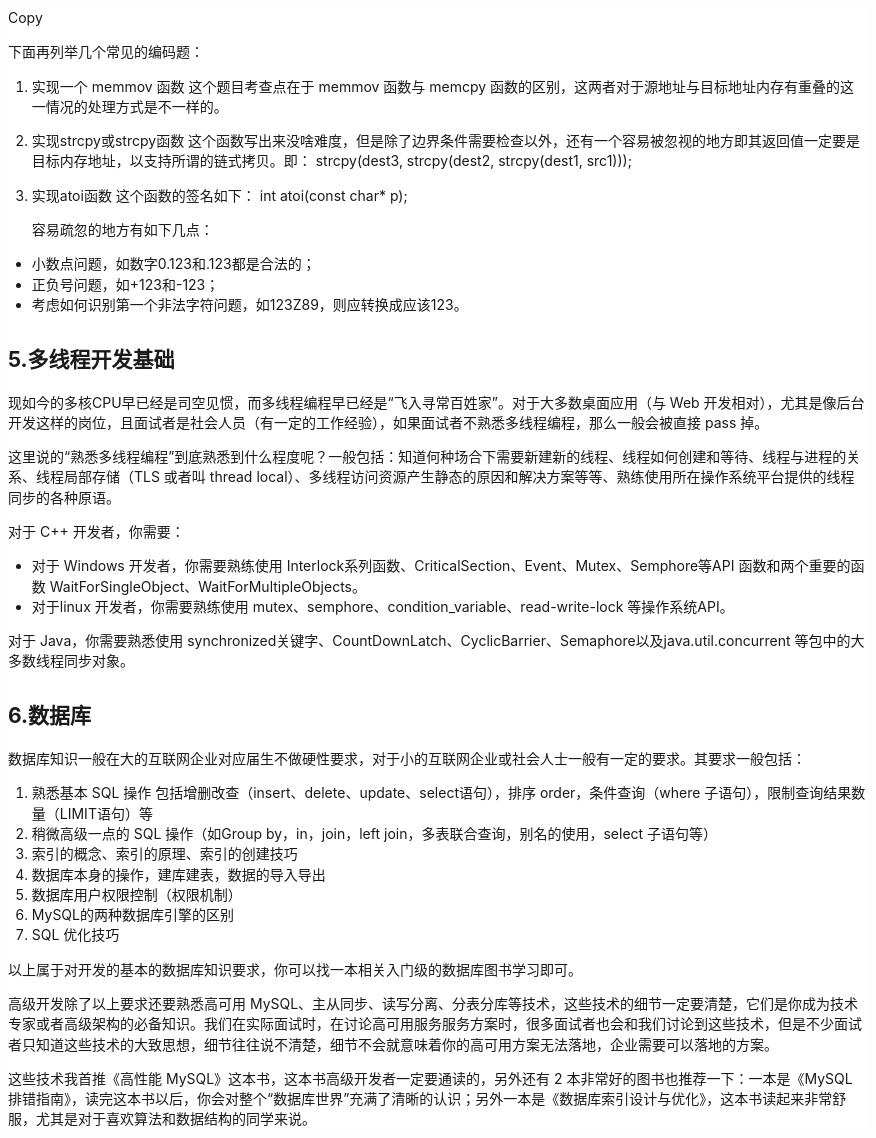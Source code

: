 Copy

下面再列举几个常见的编码题：

1. 实现一个 memmov 函数
   这个题目考查点在于 memmov 函数与 memcpy 函数的区别，这两者对于源地址与目标地址内存有重叠的这一情况的处理方式是不一样的。

2. 实现strcpy或strcpy函数
   这个函数写出来没啥难度，但是除了边界条件需要检查以外，还有一个容易被忽视的地方即其返回值一定要是目标内存地址，以支持所谓的链式拷贝。即：
   strcpy(dest3, strcpy(dest2, strcpy(dest1, src1)));

3. 实现atoi函数
   这个函数的签名如下：
   int atoi(const char* p);

   容易疏忽的地方有如下几点：

- 小数点问题，如数字0.123和.123都是合法的；
- 正负号问题，如+123和-123；
- 考虑如何识别第一个非法字符问题，如123Z89，则应转换成应该123。

## 5.多线程开发基础

现如今的多核CPU早已经是司空见惯，而多线程编程早已经是“飞入寻常百姓家”。对于大多数桌面应用（与 Web 开发相对），尤其是像后台开发这样的岗位，且面试者是社会人员（有一定的工作经验），如果面试者不熟悉多线程编程，那么一般会被直接 pass 掉。

这里说的“熟悉多线程编程”到底熟悉到什么程度呢？一般包括：知道何种场合下需要新建新的线程、线程如何创建和等待、线程与进程的关系、线程局部存储（TLS 或者叫 thread local）、多线程访问资源产生静态的原因和解决方案等等、熟练使用所在操作系统平台提供的线程同步的各种原语。

对于 C++ 开发者，你需要：

- 对于 Windows 开发者，你需要熟练使用 Interlock系列函数、CriticalSection、Event、Mutex、Semphore等API 函数和两个重要的函数 WaitForSingleObject、WaitForMultipleObjects。
- 对于linux 开发者，你需要熟练使用 mutex、semphore、condition_variable、read-write-lock 等操作系统API。

对于 Java，你需要熟悉使用 synchronized关键字、CountDownLatch、CyclicBarrier、Semaphore以及java.util.concurrent 等包中的大多数线程同步对象。

## 6.数据库

数据库知识一般在大的互联网企业对应届生不做硬性要求，对于小的互联网企业或社会人士一般有一定的要求。其要求一般包括：

1. 熟悉基本 SQL 操作
   包括增删改查（insert、delete、update、select语句），排序 order，条件查询（where 子语句），限制查询结果数量（LIMIT语句）等
2. 稍微高级一点的 SQL 操作（如Group by，in，join，left join，多表联合查询，别名的使用，select 子语句等）
3. 索引的概念、索引的原理、索引的创建技巧
4. 数据库本身的操作，建库建表，数据的导入导出
5. 数据库用户权限控制（权限机制）
6. MySQL的两种数据库引擎的区别
7. SQL 优化技巧

以上属于对开发的基本的数据库知识要求，你可以找一本相关入门级的数据库图书学习即可。

高级开发除了以上要求还要熟悉高可用 MySQL、主从同步、读写分离、分表分库等技术，这些技术的细节一定要清楚，它们是你成为技术专家或者高级架构的必备知识。我们在实际面试时，在讨论高可用服务服务方案时，很多面试者也会和我们讨论到这些技术，但是不少面试者只知道这些技术的大致思想，细节往往说不清楚，细节不会就意味着你的高可用方案无法落地，企业需要可以落地的方案。

这些技术我首推《高性能 MySQL》这本书，这本书高级开发者一定要通读的，另外还有 2 本非常好的图书也推荐一下：一本是《MySQL 排错指南》，读完这本书以后，你会对整个“数据库世界”充满了清晰的认识；另外一本是《数据库索引设计与优化》，这本书读起来非常舒服，尤其是对于喜欢算法和数据结构的同学来说。
